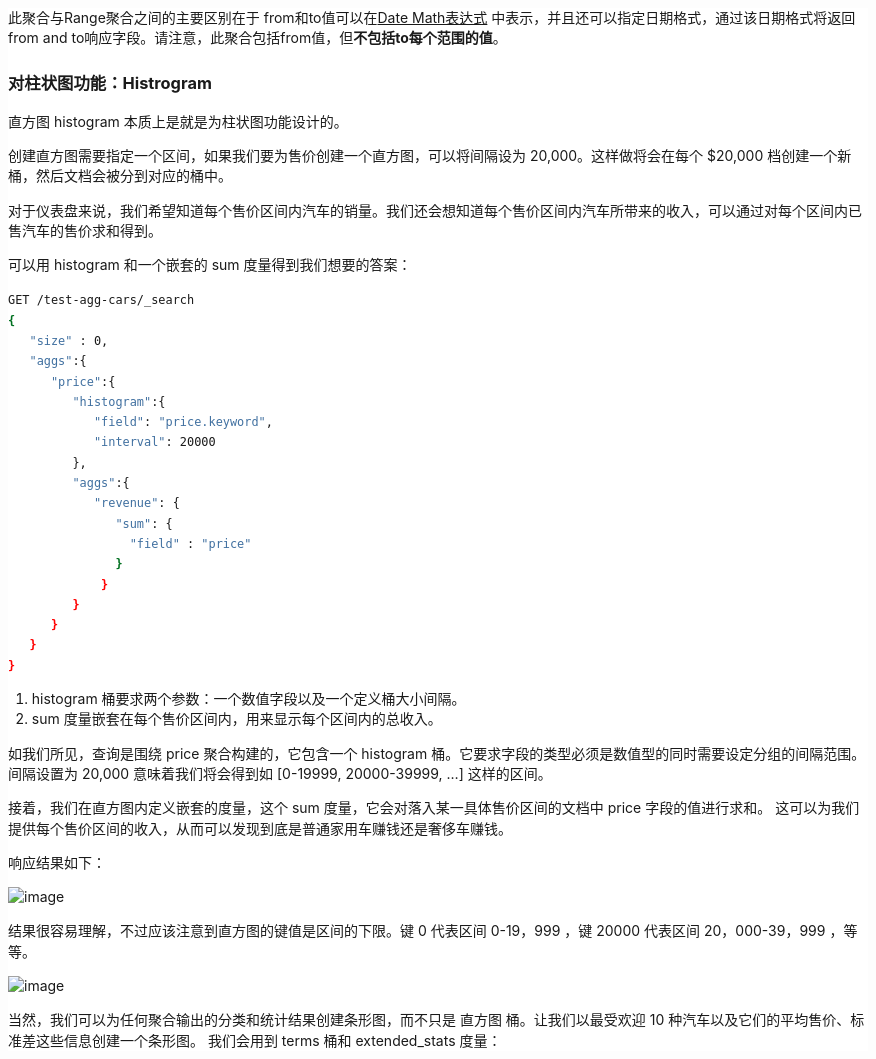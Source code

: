 此聚合与Range聚合之间的主要区别在于 from和to值可以在[Date Math表达式](https://www.elastic.co/guide/en/elasticsearch/reference/7.12/search-aggregations-bucket-daterange-aggregation.html#date-format-pattern) 中表示，并且还可以指定日期格式，通过该日期格式将返回from and to响应字段。请注意，此聚合包括from值，但**不包括to每个范围的值**。

### 对柱状图功能：Histrogram

直方图 histogram 本质上是就是为柱状图功能设计的。

创建直方图需要指定一个区间，如果我们要为售价创建一个直方图，可以将间隔设为 20,000。这样做将会在每个 $20,000 档创建一个新桶，然后文档会被分到对应的桶中。

对于仪表盘来说，我们希望知道每个售价区间内汽车的销量。我们还会想知道每个售价区间内汽车所带来的收入，可以通过对每个区间内已售汽车的售价求和得到。

可以用 histogram 和一个嵌套的 sum 度量得到我们想要的答案：

```bash
GET /test-agg-cars/_search
{
   "size" : 0,
   "aggs":{
      "price":{
         "histogram":{ 
            "field": "price.keyword",
            "interval": 20000
         },
         "aggs":{
            "revenue": {
               "sum": { 
                 "field" : "price"
               }
             }
         }
      }
   }
}
```

1.  histogram 桶要求两个参数：一个数值字段以及一个定义桶大小间隔。
2.  sum 度量嵌套在每个售价区间内，用来显示每个区间内的总收入。

如我们所见，查询是围绕 price 聚合构建的，它包含一个 histogram 桶。它要求字段的类型必须是数值型的同时需要设定分组的间隔范围。 间隔设置为 20,000 意味着我们将会得到如 \[0-19999, 20000-39999, …\] 这样的区间。

接着，我们在直方图内定义嵌套的度量，这个 sum 度量，它会对落入某一具体售价区间的文档中 price 字段的值进行求和。 这可以为我们提供每个售价区间的收入，从而可以发现到底是普通家用车赚钱还是奢侈车赚钱。

响应结果如下：

<img width="1275" height="728" alt="image" src="https://github.com/user-attachments/assets/e4f30478-c568-4d41-ae6d-586e3f98639b" />

结果很容易理解，不过应该注意到直方图的键值是区间的下限。键 0 代表区间 0-19，999 ，键 20000 代表区间 20，000-39，999 ，等等。

<img width="901" height="490" alt="image" src="https://github.com/user-attachments/assets/51bc4276-4410-4067-ab10-25bb85e3b0cd" />

当然，我们可以为任何聚合输出的分类和统计结果创建条形图，而不只是 直方图 桶。让我们以最受欢迎 10 种汽车以及它们的平均售价、标准差这些信息创建一个条形图。 我们会用到 terms 桶和 extended\_stats 度量：
